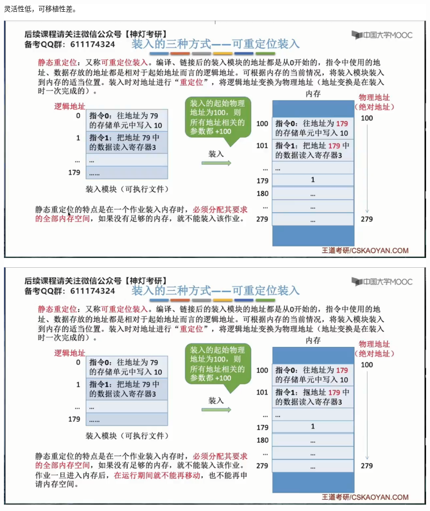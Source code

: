 灵活性低，可移植性差。

![image-20220924162131807](assets/image-20220924162131807.png)

![image-20220924162635539](assets/image-20220924162635539.png)
